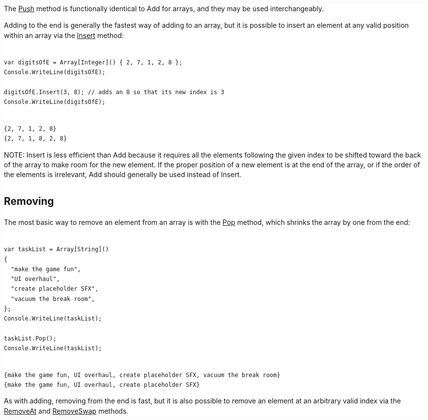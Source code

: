 The [ Push](https://plasmaengine.github.io/PlasmaDocs/Plasma1/C++/code_reference/lightning_base_types/array_t.md#push-void) method is functionally identical to Add for arrays, and they may be used interchangeably.

Adding to the end is generally the fastest way of adding to an array, but it is possible to insert an element at any valid position within an array via the [ Insert](https://plasmaengine.github.io/PlasmaDocs/Plasma1/C++/code_reference/lightning_base_types/array_t.md#insert-void) method:

<pre><code class="language-csharp" name="Insert Example">
var digitsOfE = Array[Integer]() { 2, 7, 1, 2, 8 };
Console.WriteLine(digitsOfE);

digitsOfE.Insert(3, 8); // adds an 8 so that its new index is 3
Console.WriteLine(digitsOfE);
</code></pre>

<pre><code name="Console Window">
{2, 7, 1, 2, 8}
{2, 7, 1, 8, 2, 8}
</code></pre>

NOTE: Insert is less efficient than Add because it requires all the elements following the given index to be shifted toward the back of the array to make room for the new element. If the proper position of a new element is at the end of the array, or if the order of the elements is irrelevant, Add should generally be used instead of Insert.

## Removing

The most basic way to remove an element from an array is with the [ Pop](https://plasmaengine.github.io/PlasmaDocs/Plasma1/C++/code_reference/lightning_base_types/array_t.md#pop-plasma-engine-document) method, which shrinks the array by one from the end:

<pre><code class="language-csharp" name="Pop Example">
var taskList = Array[String]()
{
  "make the game fun",
  "UI overhaul",
  "create placeholder SFX",
  "vacuum the break room",
};
Console.WriteLine(taskList);

taskList.Pop();
Console.WriteLine(taskList);
</code></pre>

<pre><code  name="Console Window">
{make the game fun, UI overhaul, create placeholder SFX, vacuum the break room}
{make the game fun, UI overhaul, create placeholder SFX}
</code></pre>

As with adding, removing from the end is fast, but it is also possible to remove an element at an arbitrary valid index via the [ RemoveAt](https://plasmaengine.github.io/PlasmaDocs/Plasma1/C++/code_reference/lightning_base_types/array_t.md#removeat-void) and [ RemoveSwap](https://plasmaengine.github.io/PlasmaDocs/Plasma1/C++/code_reference/lightning_base_types/array_t.md#removeswap-void) methods.
